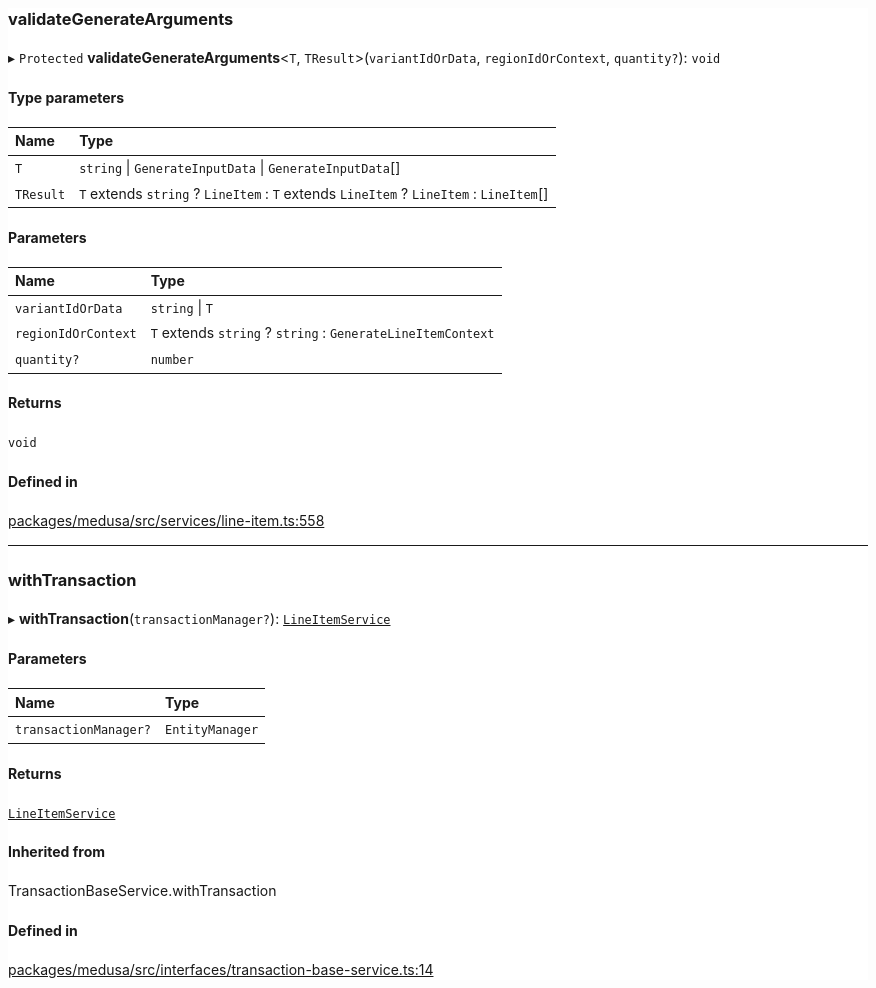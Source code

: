 ### validateGenerateArguments

▸ `Protected` **validateGenerateArguments**<`T`, `TResult`\>(`variantIdOrData`, `regionIdOrContext`, `quantity?`): `void`

#### Type parameters

| Name | Type |
| :------ | :------ |
| `T` | `string` \| `GenerateInputData` \| `GenerateInputData`[] |
| `TResult` | `T` extends `string` ? `LineItem` : `T` extends `LineItem` ? `LineItem` : `LineItem`[] |

#### Parameters

| Name | Type |
| :------ | :------ |
| `variantIdOrData` | `string` \| `T` |
| `regionIdOrContext` | `T` extends `string` ? `string` : `GenerateLineItemContext` |
| `quantity?` | `number` |

#### Returns

`void`

#### Defined in

[packages/medusa/src/services/line-item.ts:558](https://github.com/bhardwajRahul/medusa/blob/d8dcc4ce9/packages/medusa/src/services/line-item.ts#L558)

___

### withTransaction

▸ **withTransaction**(`transactionManager?`): [`LineItemService`](LineItemService.md)

#### Parameters

| Name | Type |
| :------ | :------ |
| `transactionManager?` | `EntityManager` |

#### Returns

[`LineItemService`](LineItemService.md)

#### Inherited from

TransactionBaseService.withTransaction

#### Defined in

[packages/medusa/src/interfaces/transaction-base-service.ts:14](https://github.com/bhardwajRahul/medusa/blob/d8dcc4ce9/packages/medusa/src/interfaces/transaction-base-service.ts#L14)
